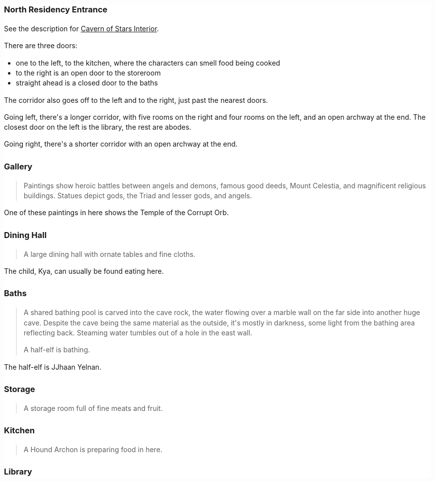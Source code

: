 ### North Residency Entrance

See the description for [Cavern of Stars Interior](#cavern-of-stars-interior).

There are three doors:

- one to the left, to the kitchen, where the characters can smell food
  being cooked
- to the right is an open door to the storeroom
- straight ahead is a closed door to the baths

The corridor also goes off to the left and to the right, just past the
nearest doors.

Going left, there's a longer corridor, with five rooms on the right and
four rooms on the left, and an open archway at the end. The closest door
on the left is the library, the rest are abodes.

Going right, there's a shorter corridor with an open archway at the end.

### Gallery

> Paintings show heroic battles between angels and demons, famous good
> deeds, Mount Celestia, and magnificent religious buildings. Statues
> depict gods, the Triad and lesser gods, and angels.

One of these paintings in here shows the Temple of the Corrupt Orb.

### Dining Hall

> A large dining hall with ornate tables and fine cloths.

The child, Kya, can usually be found eating here.

### Baths

> A shared bathing pool is carved into the cave rock, the water flowing
> over a marble wall on the far side into another huge cave. Despite the
> cave being the same material as the outside, it's mostly in darkness,
> some light from the bathing area reflecting back. Steaming water
> tumbles out of a hole in the east wall.
>
> A half-elf is bathing.

The half-elf is JJhaan Yelnan.

### Storage

> A storage room full of fine meats and fruit.

### Kitchen

> A Hound Archon is preparing food in here.

### Library
